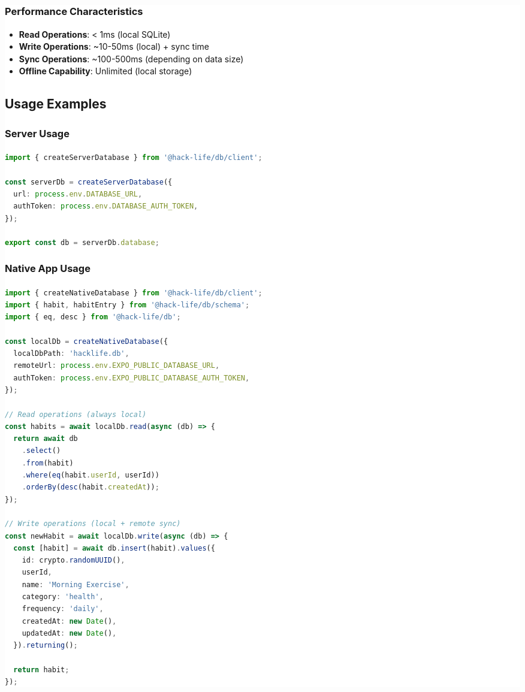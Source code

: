 ### Performance Characteristics

- **Read Operations**: < 1ms (local SQLite)
- **Write Operations**: ~10-50ms (local) + sync time
- **Sync Operations**: ~100-500ms (depending on data size)
- **Offline Capability**: Unlimited (local storage)

## Usage Examples

### Server Usage

```typescript
import { createServerDatabase } from '@hack-life/db/client';

const serverDb = createServerDatabase({
  url: process.env.DATABASE_URL,
  authToken: process.env.DATABASE_AUTH_TOKEN,
});

export const db = serverDb.database;
```

### Native App Usage

```typescript
import { createNativeDatabase } from '@hack-life/db/client';
import { habit, habitEntry } from '@hack-life/db/schema';
import { eq, desc } from '@hack-life/db';

const localDb = createNativeDatabase({
  localDbPath: 'hacklife.db',
  remoteUrl: process.env.EXPO_PUBLIC_DATABASE_URL,
  authToken: process.env.EXPO_PUBLIC_DATABASE_AUTH_TOKEN,
});

// Read operations (always local)
const habits = await localDb.read(async (db) => {
  return await db
    .select()
    .from(habit)
    .where(eq(habit.userId, userId))
    .orderBy(desc(habit.createdAt));
});

// Write operations (local + remote sync)
const newHabit = await localDb.write(async (db) => {
  const [habit] = await db.insert(habit).values({
    id: crypto.randomUUID(),
    userId,
    name: 'Morning Exercise',
    category: 'health',
    frequency: 'daily',
    createdAt: new Date(),
    updatedAt: new Date(),
  }).returning();
  
  return habit;
});
```
